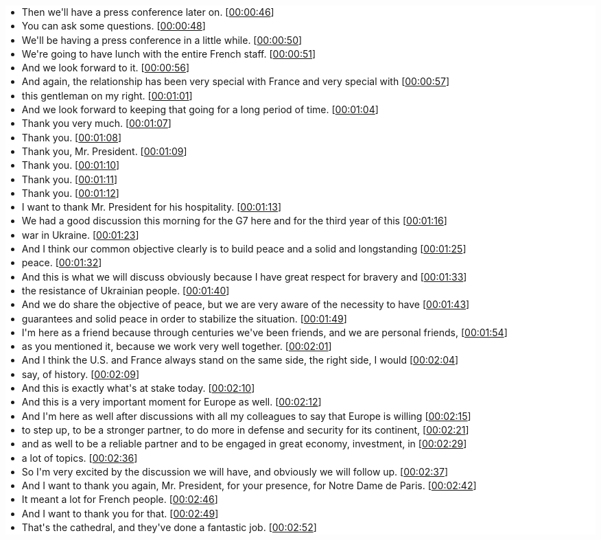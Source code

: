 *  Then we'll have a press conference later on. [[00:00:46](https://www.youtube.com/watch?v=mXqc0YCcqBE&t=46.62s)]
*  You can ask some questions. [[00:00:48](https://www.youtube.com/watch?v=mXqc0YCcqBE&t=48.459999999999994s)]
*  We'll be having a press conference in a little while. [[00:00:50](https://www.youtube.com/watch?v=mXqc0YCcqBE&t=50.14s)]
*  We're going to have lunch with the entire French staff. [[00:00:51](https://www.youtube.com/watch?v=mXqc0YCcqBE&t=51.86s)]
*  And we look forward to it. [[00:00:56](https://www.youtube.com/watch?v=mXqc0YCcqBE&t=56.22s)]
*  And again, the relationship has been very special with France and very special with [[00:00:57](https://www.youtube.com/watch?v=mXqc0YCcqBE&t=57.54s)]
*  this gentleman on my right. [[00:01:01](https://www.youtube.com/watch?v=mXqc0YCcqBE&t=61.78s)]
*  And we look forward to keeping that going for a long period of time. [[00:01:04](https://www.youtube.com/watch?v=mXqc0YCcqBE&t=64.26s)]
*  Thank you very much. [[00:01:07](https://www.youtube.com/watch?v=mXqc0YCcqBE&t=67.06s)]
*  Thank you. [[00:01:08](https://www.youtube.com/watch?v=mXqc0YCcqBE&t=68.06s)]
*  Thank you, Mr. President. [[00:01:09](https://www.youtube.com/watch?v=mXqc0YCcqBE&t=69.06s)]
*  Thank you. [[00:01:10](https://www.youtube.com/watch?v=mXqc0YCcqBE&t=70.06s)]
*  Thank you. [[00:01:11](https://www.youtube.com/watch?v=mXqc0YCcqBE&t=71.06s)]
*  Thank you. [[00:01:12](https://www.youtube.com/watch?v=mXqc0YCcqBE&t=72.06s)]
*  I want to thank Mr. President for his hospitality. [[00:01:13](https://www.youtube.com/watch?v=mXqc0YCcqBE&t=73.06s)]
*  We had a good discussion this morning for the G7 here and for the third year of this [[00:01:16](https://www.youtube.com/watch?v=mXqc0YCcqBE&t=76.06s)]
*  war in Ukraine. [[00:01:23](https://www.youtube.com/watch?v=mXqc0YCcqBE&t=83.42s)]
*  And I think our common objective clearly is to build peace and a solid and longstanding [[00:01:25](https://www.youtube.com/watch?v=mXqc0YCcqBE&t=85.58s)]
*  peace. [[00:01:32](https://www.youtube.com/watch?v=mXqc0YCcqBE&t=92.5s)]
*  And this is what we will discuss obviously because I have great respect for bravery and [[00:01:33](https://www.youtube.com/watch?v=mXqc0YCcqBE&t=93.5s)]
*  the resistance of Ukrainian people. [[00:01:40](https://www.youtube.com/watch?v=mXqc0YCcqBE&t=100.58s)]
*  And we do share the objective of peace, but we are very aware of the necessity to have [[00:01:43](https://www.youtube.com/watch?v=mXqc0YCcqBE&t=103.86s)]
*  guarantees and solid peace in order to stabilize the situation. [[00:01:49](https://www.youtube.com/watch?v=mXqc0YCcqBE&t=109.78s)]
*  I'm here as a friend because through centuries we've been friends, and we are personal friends, [[00:01:54](https://www.youtube.com/watch?v=mXqc0YCcqBE&t=114.42s)]
*  as you mentioned it, because we work very well together. [[00:02:01](https://www.youtube.com/watch?v=mXqc0YCcqBE&t=121.06s)]
*  And I think the U.S. and France always stand on the same side, the right side, I would [[00:02:04](https://www.youtube.com/watch?v=mXqc0YCcqBE&t=124.34s)]
*  say, of history. [[00:02:09](https://www.youtube.com/watch?v=mXqc0YCcqBE&t=129.01999999999998s)]
*  And this is exactly what's at stake today. [[00:02:10](https://www.youtube.com/watch?v=mXqc0YCcqBE&t=130.57999999999998s)]
*  And this is a very important moment for Europe as well. [[00:02:12](https://www.youtube.com/watch?v=mXqc0YCcqBE&t=132.82s)]
*  And I'm here as well after discussions with all my colleagues to say that Europe is willing [[00:02:15](https://www.youtube.com/watch?v=mXqc0YCcqBE&t=135.26s)]
*  to step up, to be a stronger partner, to do more in defense and security for its continent, [[00:02:21](https://www.youtube.com/watch?v=mXqc0YCcqBE&t=141.82s)]
*  and as well to be a reliable partner and to be engaged in great economy, investment, in [[00:02:29](https://www.youtube.com/watch?v=mXqc0YCcqBE&t=149.22s)]
*  a lot of topics. [[00:02:36](https://www.youtube.com/watch?v=mXqc0YCcqBE&t=156.26s)]
*  So I'm very excited by the discussion we will have, and obviously we will follow up. [[00:02:37](https://www.youtube.com/watch?v=mXqc0YCcqBE&t=157.26s)]
*  And I want to thank you again, Mr. President, for your presence, for Notre Dame de Paris. [[00:02:42](https://www.youtube.com/watch?v=mXqc0YCcqBE&t=162.66s)]
*  It meant a lot for French people. [[00:02:46](https://www.youtube.com/watch?v=mXqc0YCcqBE&t=166.66s)]
*  And I want to thank you for that. [[00:02:49](https://www.youtube.com/watch?v=mXqc0YCcqBE&t=169.06s)]
*  That's the cathedral, and they've done a fantastic job. [[00:02:52](https://www.youtube.com/watch?v=mXqc0YCcqBE&t=172.06s)]